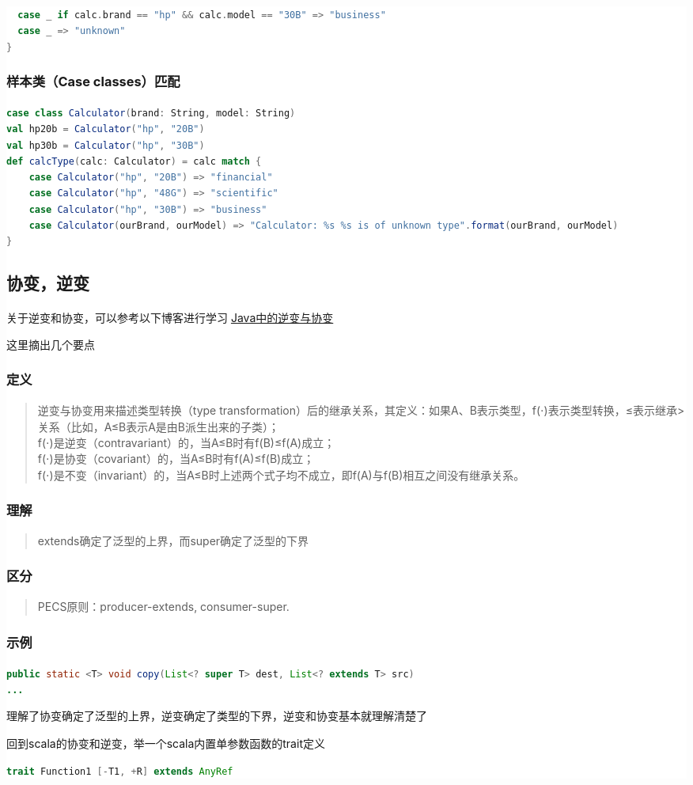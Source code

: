 ``` scala
  case _ if calc.brand == "hp" && calc.model == "30B" => "business"
  case _ => "unknown"
}
```
### 样本类（Case classes）匹配
``` scala
case class Calculator(brand: String, model: String)
val hp20b = Calculator("hp", "20B")
val hp30b = Calculator("hp", "30B")
def calcType(calc: Calculator) = calc match {
    case Calculator("hp", "20B") => "financial"
    case Calculator("hp", "48G") => "scientific"
    case Calculator("hp", "30B") => "business"
    case Calculator(ourBrand, ourModel) => "Calculator: %s %s is of unknown type".format(ourBrand, ourModel)
}
```
## 协变，逆变
关于逆变和协变，可以参考以下博客进行学习
[Java中的逆变与协变](http://www.cnblogs.com/en-heng/p/5041124.html)

这里摘出几个要点
### 定义

> 逆变与协变用来描述类型转换（type transformation）后的继承关系，其定义：如果A、B表示类型，f(⋅)表示类型转换，≤表示继承>关系（比如，A≤B表示A是由B派生出来的子类）；  
> f(⋅)是逆变（contravariant）的，当A≤B时有f(B)≤f(A)成立；  
> f(⋅)是协变（covariant）的，当A≤B时有f(A)≤f(B)成立；  
> f(⋅)是不变（invariant）的，当A≤B时上述两个式子均不成立，即f(A)与f(B)相互之间没有继承关系。

### 理解

>extends确定了泛型的上界，而super确定了泛型的下界

### 区分

> PECS原则：producer-extends, consumer-super.

### 示例

``` java
public static <T> void copy(List<? super T> dest, List<? extends T> src)
...
```

理解了协变确定了泛型的上界，逆变确定了类型的下界，逆变和协变基本就理解清楚了

回到scala的协变和逆变，举一个scala内置单参数函数的trait定义

``` scala
trait Function1 [-T1, +R] extends AnyRef
```

